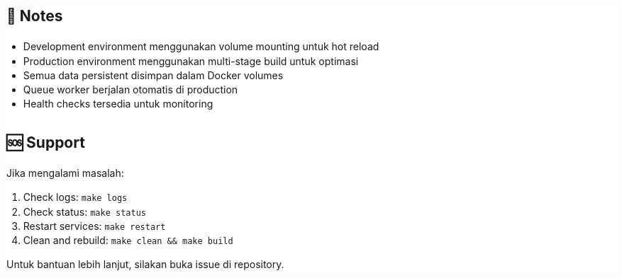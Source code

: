 ## 📝 Notes

- Development environment menggunakan volume mounting untuk hot reload
- Production environment menggunakan multi-stage build untuk optimasi
- Semua data persistent disimpan dalam Docker volumes
- Queue worker berjalan otomatis di production
- Health checks tersedia untuk monitoring

## 🆘 Support

Jika mengalami masalah:
1. Check logs: `make logs`
2. Check status: `make status`
3. Restart services: `make restart`
4. Clean and rebuild: `make clean && make build`

Untuk bantuan lebih lanjut, silakan buka issue di repository.
